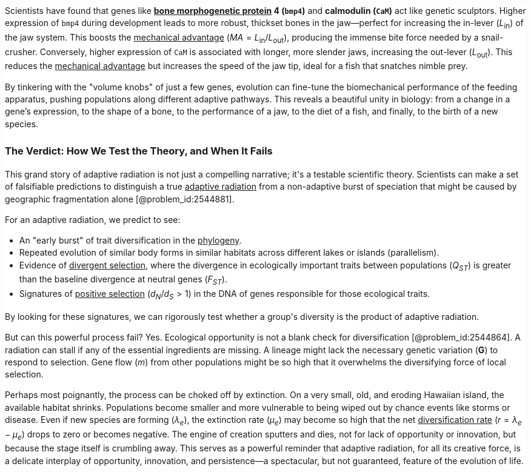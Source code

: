 Scientists have found that genes like **[bone morphogenetic protein](@article_id:193688) 4 (`bmp4`)** and **calmodulin (`CaM`)** act like genetic sculptors. Higher expression of `bmp4` during development leads to more robust, thickset bones in the jaw—perfect for increasing the in-lever ($L_{\mathrm{in}}$) of the jaw system. This boosts the [mechanical advantage](@article_id:164943) ($MA = L_{\mathrm{in}} / L_{\mathrm{out}}$), producing the immense bite force needed by a snail-crusher. Conversely, higher expression of `CaM` is associated with longer, more slender jaws, increasing the out-lever ($L_{\mathrm{out}}$). This reduces the [mechanical advantage](@article_id:164943) but increases the speed of the jaw tip, ideal for a fish that snatches nimble prey.

By tinkering with the "volume knobs" of just a few genes, evolution can fine-tune the biomechanical performance of the feeding apparatus, pushing populations along different adaptive pathways. This reveals a beautiful unity in biology: from a change in a gene’s expression, to the shape of a bone, to the performance of a jaw, to the diet of a fish, and finally, to the birth of a new species.

### The Verdict: How We Test the Theory, and When It Fails

This grand story of adaptive radiation is not just a compelling narrative; it's a testable scientific theory. Scientists can make a set of falsifiable predictions to distinguish a true [adaptive radiation](@article_id:137648) from a non-adaptive burst of speciation that might be caused by geographic fragmentation alone [@problem_id:2544881].

For an adaptive radiation, we predict to see:
-   An "early burst" of trait diversification in the [phylogeny](@article_id:137296).
-   Repeated evolution of similar body forms in similar habitats across different lakes or islands (parallelism).
-   Evidence of [divergent selection](@article_id:165037), where the divergence in ecologically important traits between populations ($Q_{ST}$) is greater than the baseline divergence at neutral genes ($F_{ST}$).
-   Signatures of [positive selection](@article_id:164833) ($d_N/d_S > 1$) in the DNA of genes responsible for those ecological traits.

By looking for these signatures, we can rigorously test whether a group's diversity is the product of adaptive radiation.

But can this powerful process fail? Yes. Ecological opportunity is not a blank check for diversification [@problem_id:2544864]. A radiation can stall if any of the essential ingredients are missing. A lineage might lack the necessary genetic variation ($\mathbf{G}$) to respond to selection. Gene flow ($m$) from other populations might be so high that it overwhelms the diversifying force of local selection.

Perhaps most poignantly, the process can be choked off by extinction. On a very small, old, and eroding Hawaiian island, the available habitat shrinks. Populations become smaller and more vulnerable to being wiped out by chance events like storms or disease. Even if new species are forming ($\lambda_e$), the extinction rate ($\mu_e$) may become so high that the net [diversification rate](@article_id:186165) ($r = \lambda_e - \mu_e$) drops to zero or becomes negative. The engine of creation sputters and dies, not for lack of opportunity or innovation, but because the stage itself is crumbling away. This serves as a powerful reminder that adaptive radiation, for all its creative force, is a delicate interplay of opportunity, innovation, and persistence—a spectacular, but not guaranteed, feature of the evolution of life.